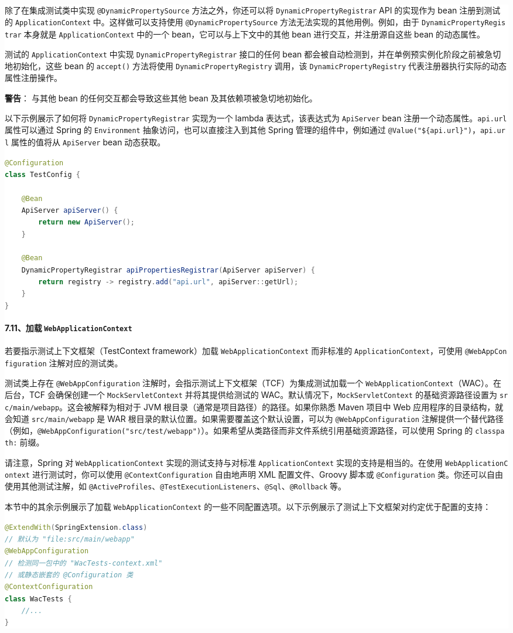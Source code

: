 除了在集成测试类中实现 `@DynamicPropertySource` 方法之外，你还可以将 `DynamicPropertyRegistrar` API 的实现作为 bean 注册到测试的 `ApplicationContext` 中。这样做可以支持使用 `@DynamicPropertySource` 方法无法实现的其他用例。例如，由于 `DynamicPropertyRegistrar` 本身就是 `ApplicationContext` 中的一个 bean，它可以与上下文中的其他 bean 进行交互，并注册源自这些 bean 的动态属性。

测试的 `ApplicationContext` 中实现 `DynamicPropertyRegistrar` 接口的任何 bean 都会被自动检测到，并在单例预实例化阶段之前被急切地初始化，这些 bean 的 `accept()` 方法将使用 `DynamicPropertyRegistry` 调用，该 `DynamicPropertyRegistry` 代表注册器执行实际的动态属性注册操作。

**警告**：
与其他 bean 的任何交互都会导致这些其他 bean 及其依赖项被急切地初始化。

以下示例展示了如何将 `DynamicPropertyRegistrar` 实现为一个 lambda 表达式，该表达式为 `ApiServer` bean 注册一个动态属性。`api.url` 属性可以通过 Spring 的 `Environment` 抽象访问，也可以直接注入到其他 Spring 管理的组件中，例如通过 `@Value("${api.url}")`，`api.url` 属性的值将从 `ApiServer` bean 动态获取。

```java
@Configuration
class TestConfig {

    @Bean
    ApiServer apiServer() {
        return new ApiServer();
    }

    @Bean
    DynamicPropertyRegistrar apiPropertiesRegistrar(ApiServer apiServer) {
        return registry -> registry.add("api.url", apiServer::getUrl);
    }
}
```

#### 7.11、加载 `WebApplicationContext`

若要指示测试上下文框架（TestContext framework）加载 `WebApplicationContext` 而非标准的 `ApplicationContext`，可使用 `@WebAppConfiguration` 注解对应的测试类。

测试类上存在 `@WebAppConfiguration` 注解时，会指示测试上下文框架（TCF）为集成测试加载一个 `WebApplicationContext`（WAC）。在后台，TCF 会确保创建一个 `MockServletContext` 并将其提供给测试的 WAC。默认情况下，`MockServletContext` 的基础资源路径设置为 `src/main/webapp`。这会被解释为相对于 JVM 根目录（通常是项目路径）的路径。如果你熟悉 Maven 项目中 Web 应用程序的目录结构，就会知道 `src/main/webapp` 是 WAR 根目录的默认位置。如果需要覆盖这个默认设置，可以为 `@WebAppConfiguration` 注解提供一个替代路径（例如，`@WebAppConfiguration("src/test/webapp")`）。如果希望从类路径而非文件系统引用基础资源路径，可以使用 Spring 的 `classpath:` 前缀。

请注意，Spring 对 `WebApplicationContext` 实现的测试支持与对标准 `ApplicationContext` 实现的支持是相当的。在使用 `WebApplicationContext` 进行测试时，你可以使用 `@ContextConfiguration` 自由地声明 XML 配置文件、Groovy 脚本或 `@Configuration` 类。你还可以自由使用其他测试注解，如 `@ActiveProfiles`、`@TestExecutionListeners`、`@Sql`、`@Rollback` 等。

本节中的其余示例展示了加载 `WebApplicationContext` 的一些不同配置选项。以下示例展示了测试上下文框架对约定优于配置的支持：

```java
@ExtendWith(SpringExtension.class)
// 默认为 "file:src/main/webapp"
@WebAppConfiguration
// 检测同一包中的 "WacTests-context.xml"
// 或静态嵌套的 @Configuration 类
@ContextConfiguration
class WacTests {
    //...
}
```
